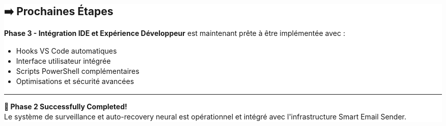 ## ➡️ Prochaines Étapes

**Phase 3 - Intégration IDE et Expérience Développeur** est maintenant prête à être implémentée avec :

- Hooks VS Code automatiques
- Interface utilisateur intégrée  
- Scripts PowerShell complémentaires
- Optimisations et sécurité avancées

---

**🎯 Phase 2 Successfully Completed!**  
Le système de surveillance et auto-recovery neural est opérationnel et intégré avec l'infrastructure Smart Email Sender.
